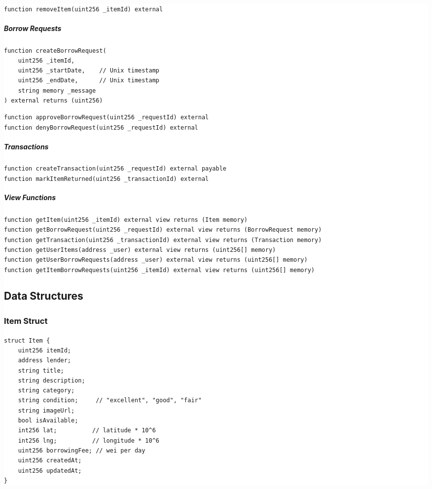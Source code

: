 ```solidity
function removeItem(uint256 _itemId) external
```

##### Borrow Requests
```solidity
function createBorrowRequest(
    uint256 _itemId,
    uint256 _startDate,    // Unix timestamp
    uint256 _endDate,      // Unix timestamp
    string memory _message
) external returns (uint256)
```

```solidity
function approveBorrowRequest(uint256 _requestId) external
function denyBorrowRequest(uint256 _requestId) external
```

##### Transactions
```solidity
function createTransaction(uint256 _requestId) external payable
function markItemReturned(uint256 _transactionId) external
```

##### View Functions
```solidity
function getItem(uint256 _itemId) external view returns (Item memory)
function getBorrowRequest(uint256 _requestId) external view returns (BorrowRequest memory)
function getTransaction(uint256 _transactionId) external view returns (Transaction memory)
function getUserItems(address _user) external view returns (uint256[] memory)
function getUserBorrowRequests(address _user) external view returns (uint256[] memory)
function getItemBorrowRequests(uint256 _itemId) external view returns (uint256[] memory)
```

## Data Structures

### Item Struct
```solidity
struct Item {
    uint256 itemId;
    address lender;
    string title;
    string description;
    string category;
    string condition;     // "excellent", "good", "fair"
    string imageUrl;
    bool isAvailable;
    int256 lat;          // latitude * 10^6
    int256 lng;          // longitude * 10^6
    uint256 borrowingFee; // wei per day
    uint256 createdAt;
    uint256 updatedAt;
}
```
